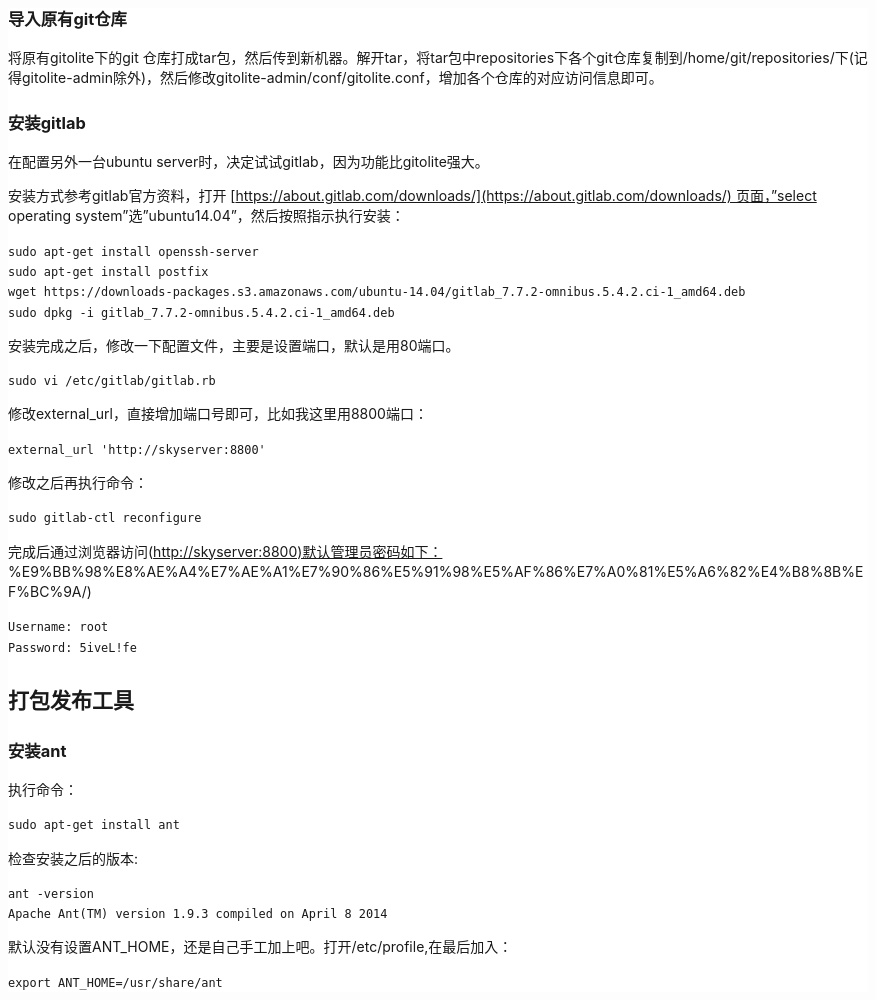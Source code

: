 
### 导入原有git仓库

将原有gitolite下的git 仓库打成tar包，然后传到新机器。解开tar，将tar包中repositories下各个git仓库复制到/home/git/repositories/下(记得gitolite-admin除外)，然后修改gitolite-admin/conf/gitolite.conf，增加各个仓库的对应访问信息即可。

### 安装gitlab

在配置另外一台ubuntu server时，决定试试gitlab，因为功能比gitolite强大。

安装方式参考gitlab官方资料，打开 [https://about.gitlab.com/downloads/](https://about.gitlab.com/downloads/) 页面，”select operating system”选”ubuntu14.04”，然后按照指示执行安装：
    
    sudo apt-get install openssh-server
    sudo apt-get install postfix
    wget https://downloads-packages.s3.amazonaws.com/ubuntu-14.04/gitlab_7.7.2-omnibus.5.4.2.ci-1_amd64.deb
    sudo dpkg -i gitlab_7.7.2-omnibus.5.4.2.ci-1_amd64.deb
    

安装完成之后，修改一下配置文件，主要是设置端口，默认是用80端口。
    
    sudo vi /etc/gitlab/gitlab.rb
    

修改external_url，直接增加端口号即可，比如我这里用8800端口：
    
    external_url 'http://skyserver:8800'
    

修改之后再执行命令：
    
    sudo gitlab-ctl reconfigure
    

完成后通过浏览器访问([http://skyserver:8800)默认管理员密码如下：](http://skyserver:8800)%E9%BB%98%E8%AE%A4%E7%AE%A1%E7%90%86%E5%91%98%E5%AF%86%E7%A0%81%E5%A6%82%E4%B8%8B%EF%BC%9A/)
    
    Username: root 
    Password: 5iveL!fe
    

## 打包发布工具

### 安装ant

执行命令：
    
    sudo apt-get install ant
    

检查安装之后的版本:
    
    ant -version
    Apache Ant(TM) version 1.9.3 compiled on April 8 2014
    

默认没有设置ANT_HOME，还是自己手工加上吧。打开/etc/profile,在最后加入：
    
    export ANT_HOME=/usr/share/ant
    